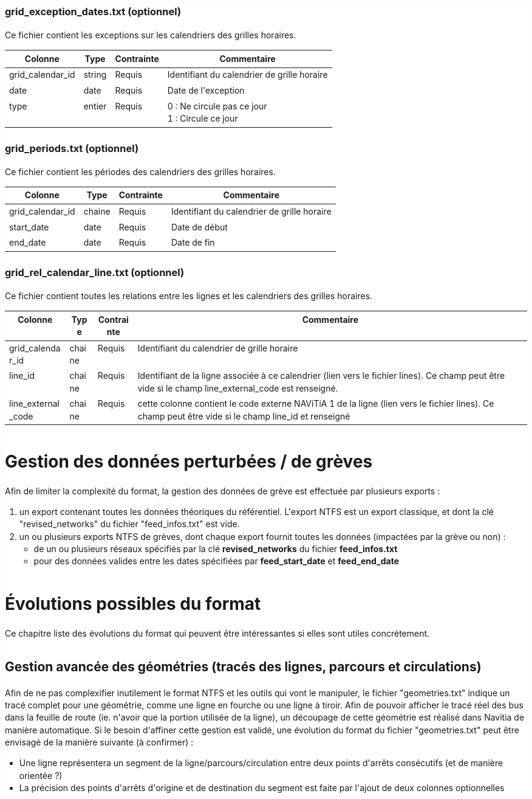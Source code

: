 ### grid_exception_dates.txt (optionnel)
Ce fichier contient les exceptions sur les calendriers des grilles horaires.

Colonne | Type | Contrainte | Commentaire
--- | --- | --- | ---
grid_calendar_id | string | Requis | Identifiant du calendrier de grille horaire
date | date | Requis | Date de l'exception
type | entier | Requis | 0 : Ne circule pas ce jour <br> 1 : Circule ce jour

### grid_periods.txt (optionnel)
Ce fichier contient les périodes des calendriers des grilles horaires.

Colonne | Type | Contrainte | Commentaire
--- | --- | --- | ---
grid_calendar_id | chaine | Requis | Identifiant du calendrier de grille horaire
start_date | date | Requis | Date de début
end_date | date | Requis | Date de fin

### grid_rel_calendar_line.txt (optionnel)
Ce fichier contient toutes les relations entre les lignes et les calendriers des grilles horaires.

Colonne | Type | Contrainte | Commentaire
--- | --- | --- | ---
grid_calendar_id | chaine | Requis | Identifiant du calendrier de grille horaire
line_id | chaine | Requis | Identifiant de la ligne associée à ce calendrier (lien vers le fichier lines). Ce champ peut être vide si le champ line_external_code est renseigné.
line_external_code | chaine | Requis | cette colonne contient le code externe NAViTiA 1 de la ligne (lien vers le fichier lines). Ce champ peut être vide si le champ line_id et renseigné

# Gestion des données perturbées / de grèves
Afin de limiter la complexité du format, la gestion des données de grève est effectuée par plusieurs exports :

1. un export contenant toutes les données théoriques du référentiel. L'export NTFS est un export classique, et dont la clé "revised_networks" du fichier "feed_infos.txt" est vide. 
2. un ou plusieurs exports NTFS de grèves, dont chaque export fournit toutes les données (impactées par la grève ou non) :
    * de un ou plusieurs réseaux spécifiés par la clé **revised_networks** du fichier **feed_infos.txt** 
    * pour des données valides entre les dates spécifiées par **feed_start_date** et **feed_end_date**

# Évolutions possibles du format
Ce chapitre liste des évolutions du format qui peuvent être intéressantes si elles sont utiles concrètement.
## Gestion avancée des géométries (tracés des lignes, parcours et circulations)
Afin de ne pas complexifier inutilement le format NTFS et les outils qui vont le manipuler, le fichier "geometries.txt" indique un tracé complet pour une géométrie, comme une ligne en fourche ou une ligne à tiroir.  Afin de pouvoir afficher le tracé réel des bus dans la feuille de route (ie. n'avoir que la portion utilisée de la ligne), un découpage de cette géométrie est réalisé dans Navitia de manière automatique.
Si le besoin d'affiner cette gestion est validé, une évolution du format du fichier "geometries.txt" peut être envisagé de la manière suivante (à confirmer) :
* Une ligne représentera un segment de la ligne/parcours/circulation entre deux points d'arrêts consécutifs (et de manière orientée ?)
* La précision des points d'arrêts d'origine et de destination du segment est faite par l'ajout de deux colonnes optionnelles
